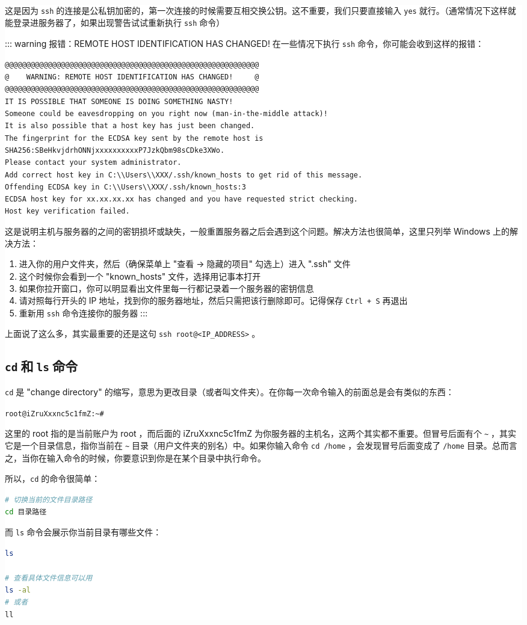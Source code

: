 这是因为 `ssh` 的连接是公私钥加密的，第一次连接的时候需要互相交换公钥。这不重要，我们只要直接输入 `yes` 就行。（通常情况下这样就能登录进服务器了，如果出现警告试试重新执行 `ssh` 命令）

::: warning 报错：REMOTE HOST IDENTIFICATION HAS CHANGED!
在一些情况下执行 `ssh` 命令，你可能会收到这样的报错：

```
@@@@@@@@@@@@@@@@@@@@@@@@@@@@@@@@@@@@@@@@@@@@@@@@@@@@@@@@@@@
@    WARNING: REMOTE HOST IDENTIFICATION HAS CHANGED!     @
@@@@@@@@@@@@@@@@@@@@@@@@@@@@@@@@@@@@@@@@@@@@@@@@@@@@@@@@@@@
IT IS POSSIBLE THAT SOMEONE IS DOING SOMETHING NASTY!
Someone could be eavesdropping on you right now (man-in-the-middle attack)!
It is also possible that a host key has just been changed.
The fingerprint for the ECDSA key sent by the remote host is
SHA256:SBeHkvjdrhONNjxxxxxxxxxxP7JzkQbm98sCDke3XWo.
Please contact your system administrator.
Add correct host key in C:\\Users\\XXX/.ssh/known_hosts to get rid of this message.
Offending ECDSA key in C:\\Users\\XXX/.ssh/known_hosts:3
ECDSA host key for xx.xx.xx.xx has changed and you have requested strict checking.
Host key verification failed.
```

这是说明主机与服务器的之间的密钥损坏或缺失，一般重置服务器之后会遇到这个问题。解决方法也很简单，这里只列举 Windows 上的解决方法：

1. 进入你的用户文件夹，然后（确保菜单上 "查看 -> 隐藏的项目" 勾选上）进入 ".ssh" 文件
2. 这个时候你会看到一个 "known_hosts" 文件，选择用记事本打开
3. 如果你拉开窗口，你可以明显看出文件里每一行都记录着一个服务器的密钥信息
4. 请对照每行开头的 IP 地址，找到你的服务器地址，然后只需把该行删除即可。记得保存 `Ctrl + S` 再退出
5. 重新用 `ssh` 命令连接你的服务器
:::

上面说了这么多，其实最重要的还是这句 `ssh root@<IP_ADDRESS>` 。

## `cd` 和 `ls` 命令

`cd` 是 "change directory" 的缩写，意思为更改目录（或者叫文件夹）。在你每一次命令输入的前面总是会有类似的东西：

```
root@iZruXxxnc5c1fmZ:~# 
```

这里的 root 指的是当前账户为 root ，而后面的 iZruXxxnc5c1fmZ 为你服务器的主机名，这两个其实都不重要。但冒号后面有个 `~` ，其实它是一个目录信息，指你当前在 `~` 目录（用户文件夹的别名）中。如果你输入命令 `cd /home` ，会发现冒号后面变成了 `/home` 目录。总而言之，当你在输入命令的时候，你要意识到你是在某个目录中执行命令。

所以，`cd` 的命令很简单：

```sh
# 切换当前的文件目录路径
cd 目录路径
```

而 `ls` 命令会展示你当前目录有哪些文件：

```sh
ls

# 查看具体文件信息可以用
ls -al 
# 或者
ll
```
